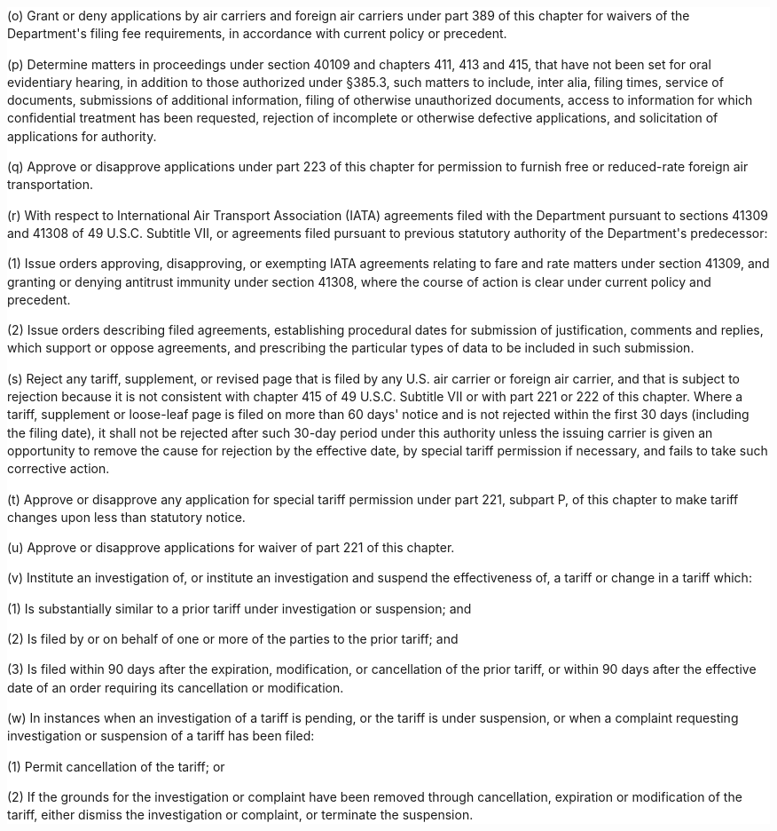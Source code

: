 (o) Grant or deny applications by air carriers and foreign air carriers under part 389 of this chapter for waivers of the Department's filing fee requirements, in accordance with current policy or precedent.

(p) Determine matters in proceedings under section 40109 and chapters 411, 413 and 415, that have not been set for oral evidentiary hearing, in addition to those authorized under §385.3, such matters to include, inter alia, filing times, service of documents, submissions of additional information, filing of otherwise unauthorized documents, access to information for which confidential treatment has been requested, rejection of incomplete or otherwise defective applications, and solicitation of applications for authority.

(q) Approve or disapprove applications under part 223 of this chapter for permission to furnish free or reduced-rate foreign air transportation.

(r) With respect to International Air Transport Association (IATA) agreements filed with the Department pursuant to sections 41309 and 41308 of 49 U.S.C. Subtitle VII, or agreements filed pursuant to previous statutory authority of the Department's predecessor:

(1) Issue orders approving, disapproving, or exempting IATA agreements relating to fare and rate matters under section 41309, and granting or denying antitrust immunity under section 41308, where the course of action is clear under current policy and precedent.

(2) Issue orders describing filed agreements, establishing procedural dates for submission of justification, comments and replies, which support or oppose agreements, and prescribing the particular types of data to be included in such submission.

(s) Reject any tariff, supplement, or revised page that is filed by any U.S. air carrier or foreign air carrier, and that is subject to rejection because it is not consistent with chapter 415 of 49 U.S.C. Subtitle VII or with part 221 or 222 of this chapter. Where a tariff, supplement or loose-leaf page is filed on more than 60 days' notice and is not rejected within the first 30 days (including the filing date), it shall not be rejected after such 30-day period under this authority unless the issuing carrier is given an opportunity to remove the cause for rejection by the effective date, by special tariff permission if necessary, and fails to take such corrective action.

(t) Approve or disapprove any application for special tariff permission under part 221, subpart P, of this chapter to make tariff changes upon less than statutory notice.

(u) Approve or disapprove applications for waiver of part 221 of this chapter.

(v) Institute an investigation of, or institute an investigation and suspend the effectiveness of, a tariff or change in a tariff which:

(1) Is substantially similar to a prior tariff under investigation or suspension; and

(2) Is filed by or on behalf of one or more of the parties to the prior tariff; and

(3) Is filed within 90 days after the expiration, modification, or cancellation of the prior tariff, or within 90 days after the effective date of an order requiring its cancellation or modification.

(w) In instances when an investigation of a tariff is pending, or the tariff is under suspension, or when a complaint requesting investigation or suspension of a tariff has been filed:

(1) Permit cancellation of the tariff; or

(2) If the grounds for the investigation or complaint have been removed through cancellation, expiration or modification of the tariff, either dismiss the investigation or complaint, or terminate the suspension.
